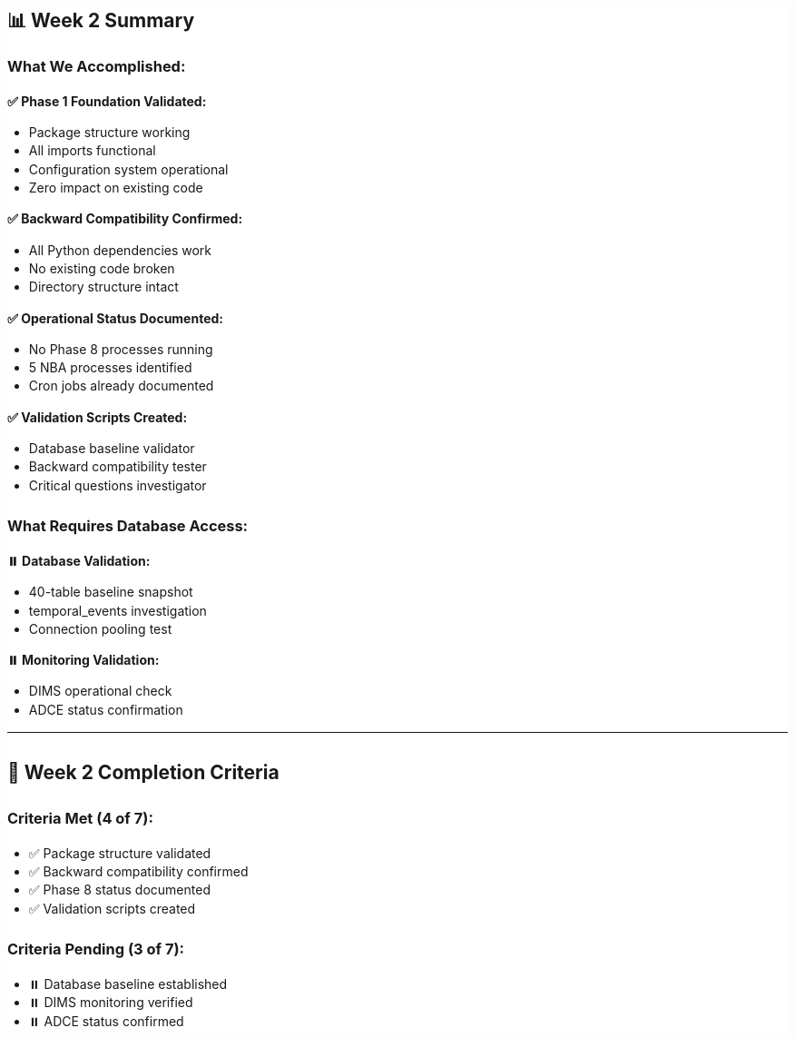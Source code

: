 
## 📊 Week 2 Summary

### What We Accomplished:

**✅ Phase 1 Foundation Validated:**
- Package structure working
- All imports functional
- Configuration system operational
- Zero impact on existing code

**✅ Backward Compatibility Confirmed:**
- All Python dependencies work
- No existing code broken
- Directory structure intact

**✅ Operational Status Documented:**
- No Phase 8 processes running
- 5 NBA processes identified
- Cron jobs already documented

**✅ Validation Scripts Created:**
- Database baseline validator
- Backward compatibility tester
- Critical questions investigator

### What Requires Database Access:

**⏸️ Database Validation:**
- 40-table baseline snapshot
- temporal_events investigation
- Connection pooling test

**⏸️ Monitoring Validation:**
- DIMS operational check
- ADCE status confirmation

---

## 🎯 Week 2 Completion Criteria

### Criteria Met (4 of 7):
- ✅ Package structure validated
- ✅ Backward compatibility confirmed
- ✅ Phase 8 status documented
- ✅ Validation scripts created

### Criteria Pending (3 of 7):
- ⏸️ Database baseline established
- ⏸️ DIMS monitoring verified
- ⏸️ ADCE status confirmed
